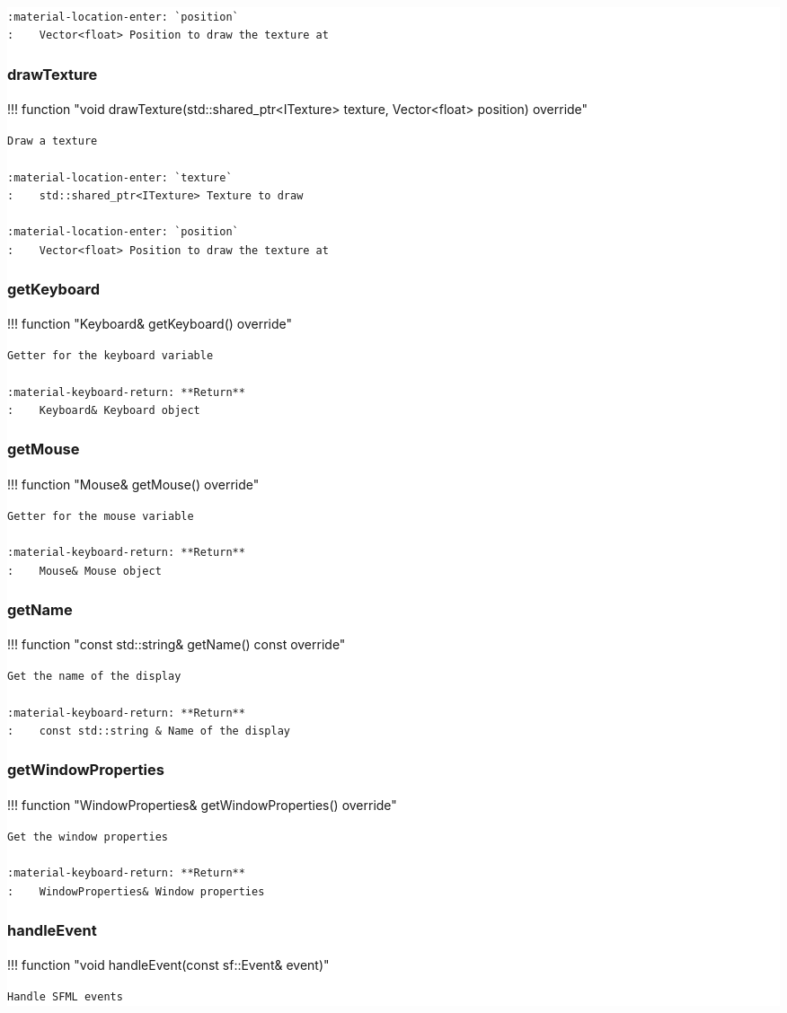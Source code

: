     :material-location-enter: `position`
    :    Vector<float> Position to draw the texture at
    

### drawTexture<a name="drawTexture"></a>
!!! function "void drawTexture(std::shared_ptr&lt;ITexture&gt; texture, Vector&lt;float&gt; position) override"

    Draw a texture
        
    :material-location-enter: `texture`
    :    std::shared_ptr<ITexture> Texture to draw
        
    :material-location-enter: `position`
    :    Vector<float> Position to draw the texture at
    

### getKeyboard<a name="getKeyboard"></a>
!!! function "Keyboard&amp; getKeyboard() override"

    Getter for the keyboard variable
        
    :material-keyboard-return: **Return**
    :    Keyboard& Keyboard object
    

### getMouse<a name="getMouse"></a>
!!! function "Mouse&amp; getMouse() override"

    Getter for the mouse variable
        
    :material-keyboard-return: **Return**
    :    Mouse& Mouse object
    

### getName<a name="getName"></a>
!!! function "const std::string&amp; getName() const override"

    Get the name of the display
        
    :material-keyboard-return: **Return**
    :    const std::string & Name of the display
    

### getWindowProperties<a name="getWindowProperties"></a>
!!! function "WindowProperties&amp; getWindowProperties() override"

    Get the window properties
        
    :material-keyboard-return: **Return**
    :    WindowProperties& Window properties
    

### handleEvent<a name="handleEvent"></a>
!!! function "void handleEvent(const sf::Event&amp; event)"

    Handle SFML events
        